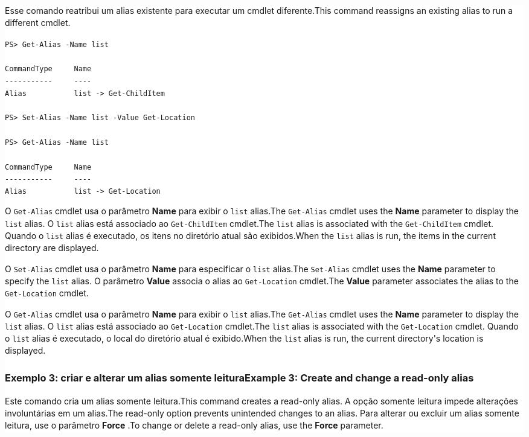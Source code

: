 <span data-ttu-id="44592-125">Esse comando reatribui um alias existente para executar um cmdlet diferente.</span><span class="sxs-lookup"><span data-stu-id="44592-125">This command reassigns an existing alias to run a different cmdlet.</span></span>

```
PS> Get-Alias -Name list

CommandType     Name
-----------     ----
Alias           list -> Get-ChildItem

PS> Set-Alias -Name list -Value Get-Location

PS> Get-Alias -Name list

CommandType     Name
-----------     ----
Alias           list -> Get-Location
```

<span data-ttu-id="44592-126">O `Get-Alias` cmdlet usa o parâmetro **Name** para exibir o `list` alias.</span><span class="sxs-lookup"><span data-stu-id="44592-126">The `Get-Alias` cmdlet uses the **Name** parameter to display the `list` alias.</span></span> <span data-ttu-id="44592-127">O `list` alias está associado ao `Get-ChildItem` cmdlet.</span><span class="sxs-lookup"><span data-stu-id="44592-127">The `list` alias is associated with the `Get-ChildItem` cmdlet.</span></span> <span data-ttu-id="44592-128">Quando o `list` alias é executado, os itens no diretório atual são exibidos.</span><span class="sxs-lookup"><span data-stu-id="44592-128">When the `list` alias is run, the items in the current directory are displayed.</span></span>

<span data-ttu-id="44592-129">O `Set-Alias` cmdlet usa o parâmetro **Name** para especificar o `list` alias.</span><span class="sxs-lookup"><span data-stu-id="44592-129">The `Set-Alias` cmdlet uses the **Name** parameter to specify the `list` alias.</span></span> <span data-ttu-id="44592-130">O parâmetro **Value** associa o alias ao `Get-Location` cmdlet.</span><span class="sxs-lookup"><span data-stu-id="44592-130">The **Value** parameter associates the alias to the `Get-Location` cmdlet.</span></span>

<span data-ttu-id="44592-131">O `Get-Alias` cmdlet usa o parâmetro **Name** para exibir o `list` alias.</span><span class="sxs-lookup"><span data-stu-id="44592-131">The `Get-Alias` cmdlet uses the **Name** parameter to display the `list` alias.</span></span> <span data-ttu-id="44592-132">O `list` alias está associado ao `Get-Location` cmdlet.</span><span class="sxs-lookup"><span data-stu-id="44592-132">The `list` alias is associated with the `Get-Location` cmdlet.</span></span> <span data-ttu-id="44592-133">Quando o `list` alias é executado, o local do diretório atual é exibido.</span><span class="sxs-lookup"><span data-stu-id="44592-133">When the `list` alias is run, the current directory's location is displayed.</span></span>

### <span data-ttu-id="44592-134">Exemplo 3: criar e alterar um alias somente leitura</span><span class="sxs-lookup"><span data-stu-id="44592-134">Example 3: Create and change a read-only alias</span></span>

<span data-ttu-id="44592-135">Este comando cria um alias somente leitura.</span><span class="sxs-lookup"><span data-stu-id="44592-135">This command creates a read-only alias.</span></span> <span data-ttu-id="44592-136">A opção somente leitura impede alterações involuntárias em um alias.</span><span class="sxs-lookup"><span data-stu-id="44592-136">The read-only option prevents unintended changes to an alias.</span></span> <span data-ttu-id="44592-137">Para alterar ou excluir um alias somente leitura, use o parâmetro **Force** .</span><span class="sxs-lookup"><span data-stu-id="44592-137">To change or delete a read-only alias, use the **Force** parameter.</span></span>
